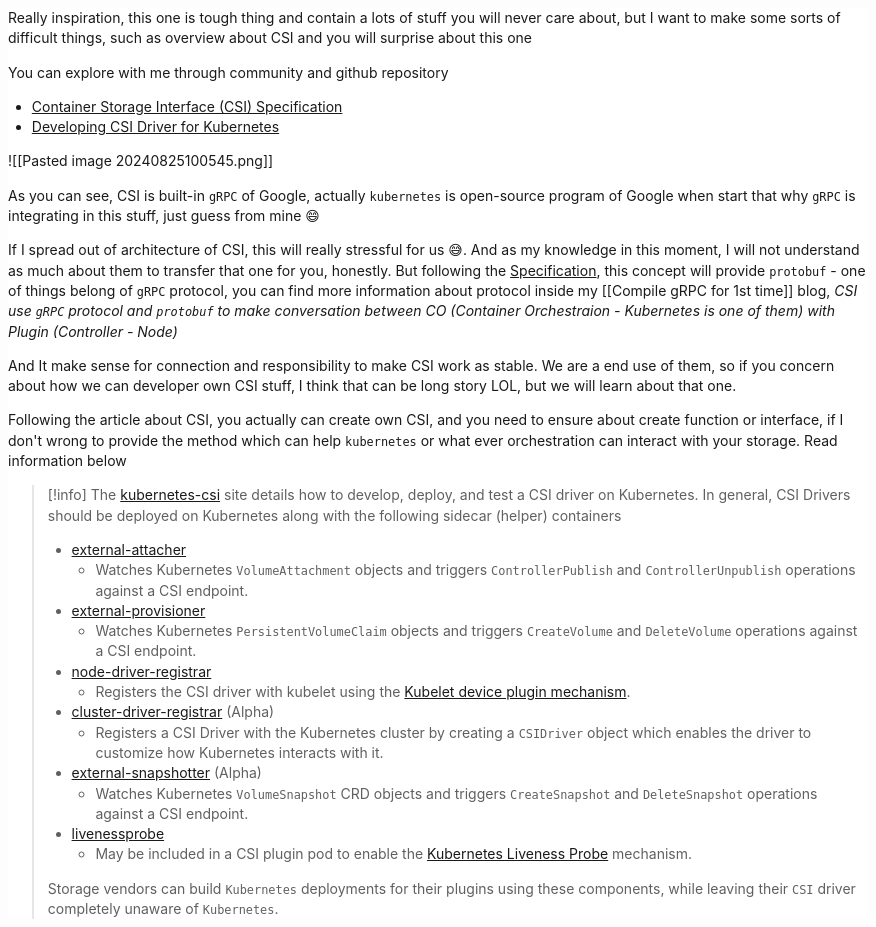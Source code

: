 Really inspiration, this one is tough thing and contain a lots of stuff you will never care about, but I want to make some sorts of difficult things, such as overview about CSI and you will surprise about this one

You can explore with me through community and github repository

- [Container Storage Interface (CSI) Specification](https://github.com/container-storage-interface/spec/blob/master/spec.md)
- [Developing CSI Driver for Kubernetes](https://kubernetes-csi.github.io/docs/developing.html)

![[Pasted image 20240825100545.png]]

As you can see, CSI is built-in `gRPC` of Google, actually `kubernetes` is open-source program of Google when start that why `gRPC` is integrating in this stuff, just guess from mine 😄

If I spread out of architecture of CSI, this will really stressful for us 😅. And as my knowledge in this moment, I will not understand as much about them to transfer that one for you, honestly. But following the [Specification](https://github.com/container-storage-interface/spec/blob/master/spec.md), this concept will provide `protobuf` - one of things belong of `gRPC` protocol, you can find more information about protocol inside my [[Compile gRPC for 1st time]] blog, *CSI use `gRPC` protocol and `protobuf` to make conversation between CO (Container Orchestraion - Kubernetes is one of them) with Plugin (Controller - Node)*

And It make sense for connection and responsibility to make CSI work as stable. We are a end use of them, so if you concern about how we can developer own CSI stuff, I think that can be long story LOL, but we will learn about that one.

Following the article about CSI, you actually can create own CSI, and you need to ensure about create function or interface, if I don't wrong to provide the method which can help `kubernetes` or what ever orchestration can interact with your storage. Read information below

>[!info]
>The [kubernetes-csi](https://kubernetes-csi.github.io/) site details how to develop, deploy, and test a CSI driver on Kubernetes. In general, CSI Drivers should be deployed on Kubernetes along with the following sidecar (helper) containers
>- [external-attacher](https://github.com/kubernetes-csi/external-attacher)
>	- Watches Kubernetes `VolumeAttachment` objects and triggers `ControllerPublish` and `ControllerUnpublish` operations against a CSI endpoint.
>- [external-provisioner](https://github.com/kubernetes-csi/external-provisioner)
>	- Watches Kubernetes `PersistentVolumeClaim` objects and triggers `CreateVolume` and `DeleteVolume` operations against a CSI endpoint.
>- [node-driver-registrar](https://github.com/kubernetes-csi/node-driver-registrar)
>	- Registers the CSI driver with kubelet using the [Kubelet device plugin mechanism](https://kubernetes.io/docs/concepts/extend-kubernetes/compute-storage-net/device-plugins/#device-plugin-registration).
>- [cluster-driver-registrar](https://github.com/kubernetes-csi/cluster-driver-registrar) (Alpha)
>	- Registers a CSI Driver with the Kubernetes cluster by creating a `CSIDriver` object which enables the driver to customize how Kubernetes interacts with it.
>- [external-snapshotter](https://github.com/kubernetes-csi/external-snapshotter) (Alpha)
>	- Watches Kubernetes `VolumeSnapshot` CRD objects and triggers `CreateSnapshot` and `DeleteSnapshot` operations against a CSI endpoint.
>- [livenessprobe](https://github.com/kubernetes-csi/livenessprobe)
>	- May be included in a CSI plugin pod to enable the [Kubernetes Liveness Probe](https://kubernetes.io/docs/tasks/configure-pod-container/configure-liveness-readiness-probes/) mechanism.
>
>Storage vendors can build `Kubernetes` deployments for their plugins using these components, while leaving their `CSI` driver completely unaware of `Kubernetes`.
